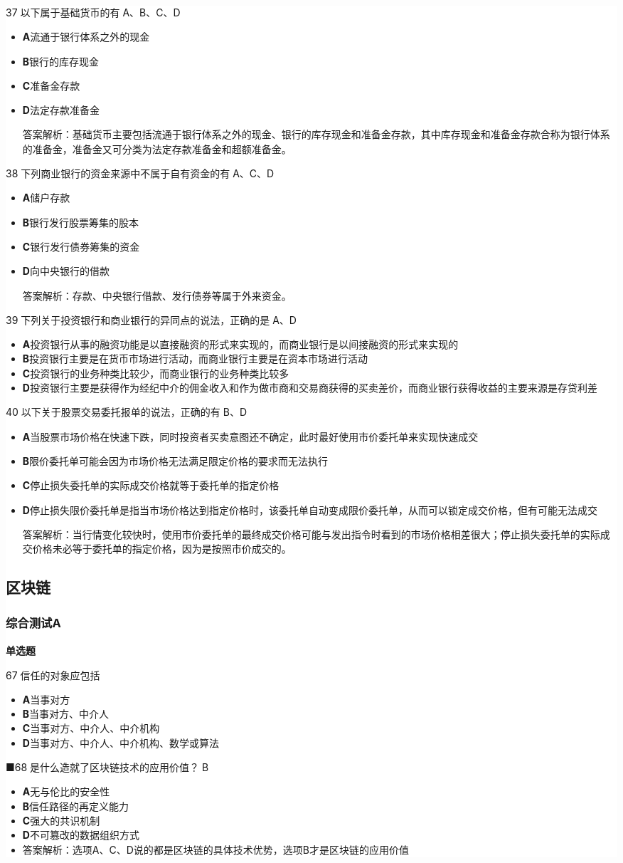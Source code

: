 37 以下属于基础货币的有 A、B、C、D

- **A**流通于银行体系之外的现金

- **B**银行的库存现金

- **C**准备金存款

- **D**法定存款准备金
  
  答案解析：基础货币主要包括流通于银行体系之外的现金、银行的库存现金和准备金存款，其中库存现金和准备金存款合称为银行体系的准备金，准备金又可分类为法定存款准备金和超额准备金。

38 下列商业银行的资金来源中不属于自有资金的有  A、C、D

- **A**储户存款

- **B**银行发行股票筹集的股本

- **C**银行发行债券筹集的资金

- **D**向中央银行的借款
  
  答案解析：存款、中央银行借款、发行债券等属于外来资金。

39 下列关于投资银行和商业银行的异同点的说法，正确的是 A、D

- **A**投资银行从事的融资功能是以直接融资的形式来实现的，而商业银行是以间接融资的形式来实现的
- **B**投资银行主要是在货币市场进行活动，而商业银行主要是在资本市场进行活动
- **C**投资银行的业务种类比较少，而商业银行的业务种类比较多
- **D**投资银行主要是获得作为经纪中介的佣金收入和作为做市商和交易商获得的买卖差价，而商业银行获得收益的主要来源是存贷利差

40 以下关于股票交易委托报单的说法，正确的有 B、D

- **A**当股票市场价格在快速下跌，同时投资者买卖意图还不确定，此时最好使用市价委托单来实现快速成交

- **B**限价委托单可能会因为市场价格无法满足限定价格的要求而无法执行

- **C**停止损失委托单的实际成交价格就等于委托单的指定价格

- **D**停止损失限价委托单是指当市场价格达到指定价格时，该委托单自动变成限价委托单，从而可以锁定成交价格，但有可能无法成交
  
  答案解析：当行情变化较快时，使用市价委托单的最终成交价格可能与发出指令时看到的市场价格相差很大；停止损失委托单的实际成交价格未必等于委托单的指定价格，因为是按照市价成交的。

## 区块链

### 综合测试A

**单选题**

67 信任的对象应包括

- **A**当事对方
- **B**当事对方、中介人
- **C**当事对方、中介人、中介机构
- **D**当事对方、中介人、中介机构、数学或算法

■68 是什么造就了区块链技术的应用价值？ B

- **A**无与伦比的安全性
- **B**信任路径的再定义能力
- **C**强大的共识机制
- **D**不可篡改的数据组织方式
- 答案解析：选项A、C、D说的都是区块链的具体技术优势，选项B才是区块链的应用价值
